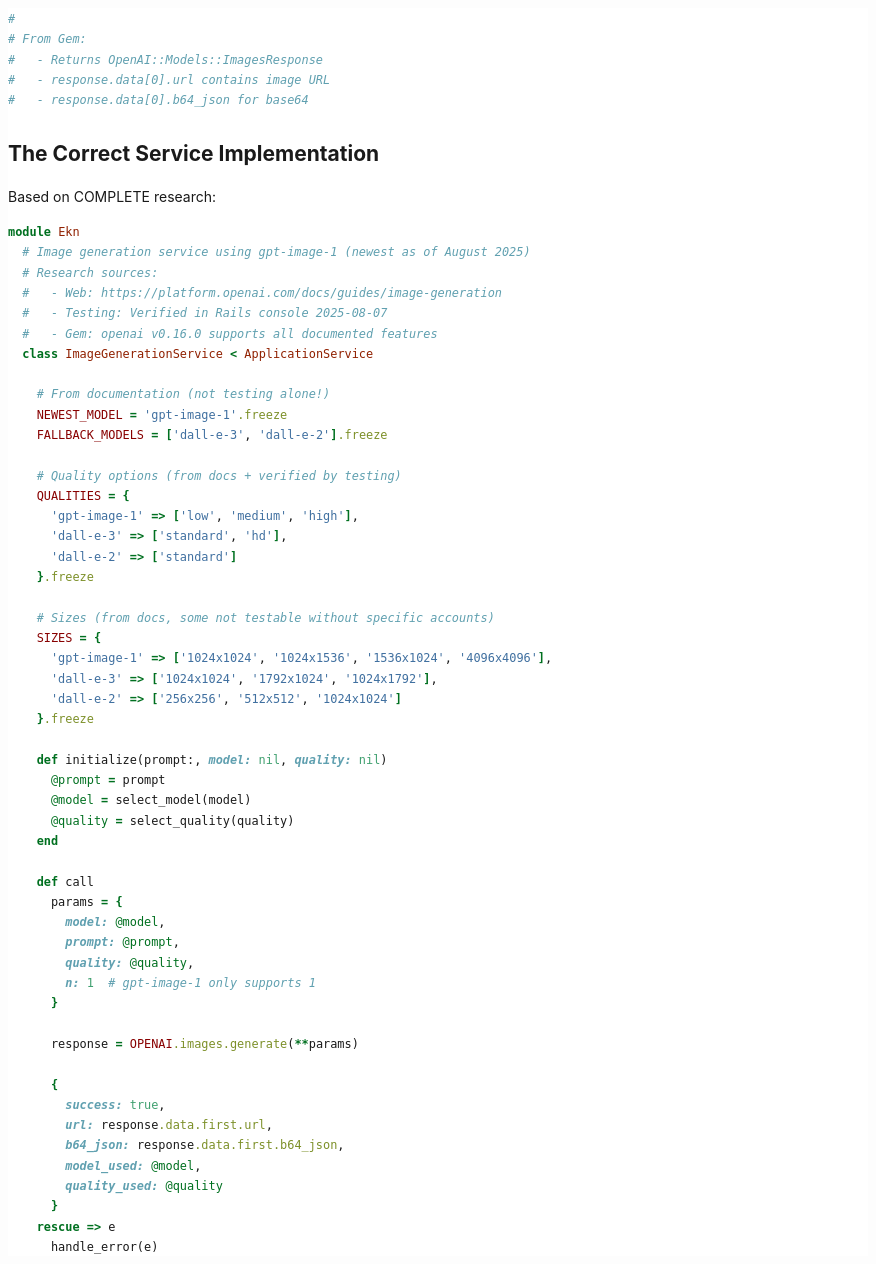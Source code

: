 ```ruby
#
# From Gem:
#   - Returns OpenAI::Models::ImagesResponse
#   - response.data[0].url contains image URL
#   - response.data[0].b64_json for base64
```

## The Correct Service Implementation

Based on COMPLETE research:

```ruby
module Ekn
  # Image generation service using gpt-image-1 (newest as of August 2025)
  # Research sources:
  #   - Web: https://platform.openai.com/docs/guides/image-generation
  #   - Testing: Verified in Rails console 2025-08-07
  #   - Gem: openai v0.16.0 supports all documented features
  class ImageGenerationService < ApplicationService
    
    # From documentation (not testing alone!)
    NEWEST_MODEL = 'gpt-image-1'.freeze
    FALLBACK_MODELS = ['dall-e-3', 'dall-e-2'].freeze
    
    # Quality options (from docs + verified by testing)
    QUALITIES = {
      'gpt-image-1' => ['low', 'medium', 'high'],
      'dall-e-3' => ['standard', 'hd'],
      'dall-e-2' => ['standard']
    }.freeze
    
    # Sizes (from docs, some not testable without specific accounts)
    SIZES = {
      'gpt-image-1' => ['1024x1024', '1024x1536', '1536x1024', '4096x4096'],
      'dall-e-3' => ['1024x1024', '1792x1024', '1024x1792'],
      'dall-e-2' => ['256x256', '512x512', '1024x1024']
    }.freeze
    
    def initialize(prompt:, model: nil, quality: nil)
      @prompt = prompt
      @model = select_model(model)
      @quality = select_quality(quality)
    end
    
    def call
      params = {
        model: @model,
        prompt: @prompt,
        quality: @quality,
        n: 1  # gpt-image-1 only supports 1
      }
      
      response = OPENAI.images.generate(**params)
      
      {
        success: true,
        url: response.data.first.url,
        b64_json: response.data.first.b64_json,
        model_used: @model,
        quality_used: @quality
      }
    rescue => e
      handle_error(e)
```